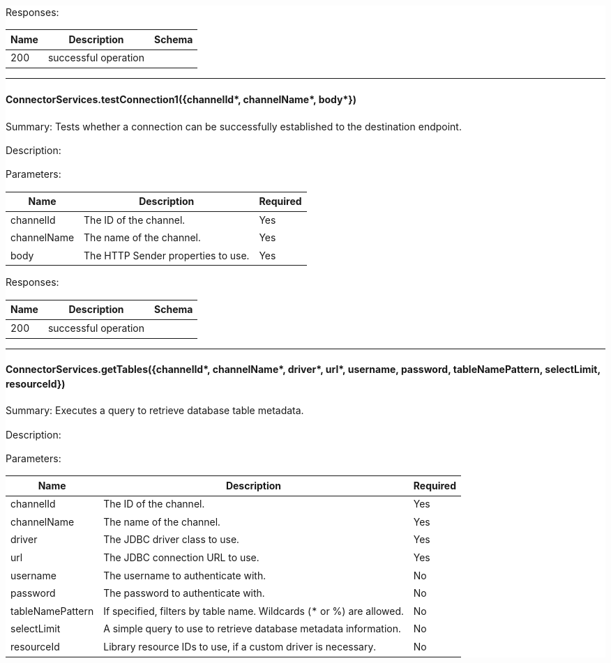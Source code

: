 Responses:

| Name | Description | Schema |
| ------ | ------ | ------ |
| 200 | successful operation |  |
---
#### ConnectorServices.testConnection1({channelId*, channelName*, body*})

Summary: Tests whether a connection can be successfully established to the destination endpoint.

Description: 

Parameters:

| Name | Description | Required |
| ------ | ------ | ------ |
| channelId | The ID of the channel. | Yes |
| channelName | The name of the channel. | Yes |
| body | The HTTP Sender properties to use. | Yes |

Responses:

| Name | Description | Schema |
| ------ | ------ | ------ |
| 200 | successful operation |  |
---
#### ConnectorServices.getTables({channelId*, channelName*, driver*, url*, username, password, tableNamePattern, selectLimit, resourceId})

Summary: Executes a query to retrieve database table metadata.

Description: 

Parameters:

| Name | Description | Required |
| ------ | ------ | ------ |
| channelId | The ID of the channel. | Yes |
| channelName | The name of the channel. | Yes |
| driver | The JDBC driver class to use. | Yes |
| url | The JDBC connection URL to use. | Yes |
| username | The username to authenticate with. | No |
| password | The password to authenticate with. | No |
| tableNamePattern | If specified, filters by table name. Wildcards (* or %) are allowed. | No |
| selectLimit | A simple query to use to retrieve database metadata information. | No |
| resourceId | Library resource IDs to use, if a custom driver is necessary. | No |
